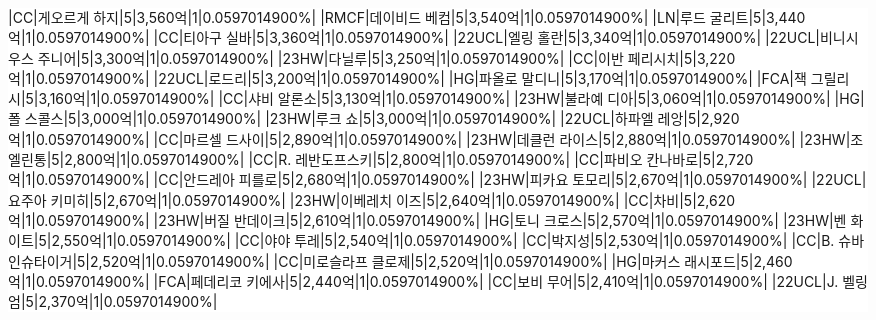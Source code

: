 |CC|게오르게 하지|5|3,560억|1|0.0597014900%|
|RMCF|데이비드 베컴|5|3,540억|1|0.0597014900%|
|LN|루드 굴리트|5|3,440억|1|0.0597014900%|
|CC|티아구 실바|5|3,360억|1|0.0597014900%|
|22UCL|엘링 홀란|5|3,340억|1|0.0597014900%|
|22UCL|비니시우스 주니어|5|3,300억|1|0.0597014900%|
|23HW|다닐루|5|3,250억|1|0.0597014900%|
|CC|이반 페리시치|5|3,220억|1|0.0597014900%|
|22UCL|로드리|5|3,200억|1|0.0597014900%|
|HG|파올로 말디니|5|3,170억|1|0.0597014900%|
|FCA|잭 그릴리시|5|3,160억|1|0.0597014900%|
|CC|샤비 알론소|5|3,130억|1|0.0597014900%|
|23HW|불라예 디아|5|3,060억|1|0.0597014900%|
|HG|폴 스콜스|5|3,000억|1|0.0597014900%|
|23HW|루크 쇼|5|3,000억|1|0.0597014900%|
|22UCL|하파엘 레앙|5|2,920억|1|0.0597014900%|
|CC|마르셀 드사이|5|2,890억|1|0.0597014900%|
|23HW|데클런 라이스|5|2,880억|1|0.0597014900%|
|23HW|조엘린통|5|2,800억|1|0.0597014900%|
|CC|R. 레반도프스키|5|2,800억|1|0.0597014900%|
|CC|파비오 칸나바로|5|2,720억|1|0.0597014900%|
|CC|안드레아 피를로|5|2,680억|1|0.0597014900%|
|23HW|피카요 토모리|5|2,670억|1|0.0597014900%|
|22UCL|요주아 키미히|5|2,670억|1|0.0597014900%|
|23HW|이베레치 이즈|5|2,640억|1|0.0597014900%|
|CC|차비|5|2,620억|1|0.0597014900%|
|23HW|버질 반데이크|5|2,610억|1|0.0597014900%|
|HG|토니 크로스|5|2,570억|1|0.0597014900%|
|23HW|벤 화이트|5|2,550억|1|0.0597014900%|
|CC|야야 투레|5|2,540억|1|0.0597014900%|
|CC|박지성|5|2,530억|1|0.0597014900%|
|CC|B. 슈바인슈타이거|5|2,520억|1|0.0597014900%|
|CC|미로슬라프 클로제|5|2,520억|1|0.0597014900%|
|HG|마커스 래시포드|5|2,460억|1|0.0597014900%|
|FCA|페데리코 키에사|5|2,440억|1|0.0597014900%|
|CC|보비 무어|5|2,410억|1|0.0597014900%|
|22UCL|J. 벨링엄|5|2,370억|1|0.0597014900%|